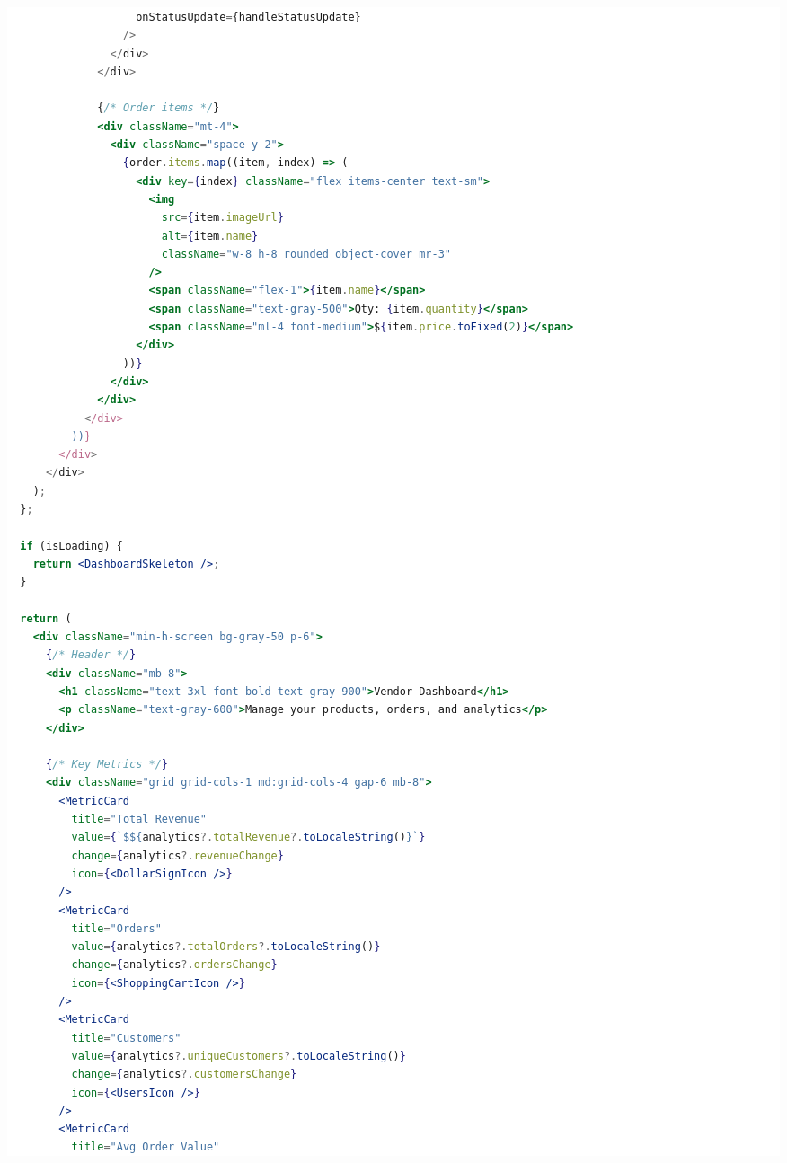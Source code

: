 ```jsx
                    onStatusUpdate={handleStatusUpdate}
                  />
                </div>
              </div>
              
              {/* Order items */}
              <div className="mt-4">
                <div className="space-y-2">
                  {order.items.map((item, index) => (
                    <div key={index} className="flex items-center text-sm">
                      <img 
                        src={item.imageUrl} 
                        alt={item.name}
                        className="w-8 h-8 rounded object-cover mr-3"
                      />
                      <span className="flex-1">{item.name}</span>
                      <span className="text-gray-500">Qty: {item.quantity}</span>
                      <span className="ml-4 font-medium">${item.price.toFixed(2)}</span>
                    </div>
                  ))}
                </div>
              </div>
            </div>
          ))}
        </div>
      </div>
    );
  };
  
  if (isLoading) {
    return <DashboardSkeleton />;
  }
  
  return (
    <div className="min-h-screen bg-gray-50 p-6">
      {/* Header */}
      <div className="mb-8">
        <h1 className="text-3xl font-bold text-gray-900">Vendor Dashboard</h1>
        <p className="text-gray-600">Manage your products, orders, and analytics</p>
      </div>
      
      {/* Key Metrics */}
      <div className="grid grid-cols-1 md:grid-cols-4 gap-6 mb-8">
        <MetricCard
          title="Total Revenue"
          value={`$${analytics?.totalRevenue?.toLocaleString()}`}
          change={analytics?.revenueChange}
          icon={<DollarSignIcon />}
        />
        <MetricCard
          title="Orders"
          value={analytics?.totalOrders?.toLocaleString()}
          change={analytics?.ordersChange}
          icon={<ShoppingCartIcon />}
        />
        <MetricCard
          title="Customers"
          value={analytics?.uniqueCustomers?.toLocaleString()}
          change={analytics?.customersChange}
          icon={<UsersIcon />}
        />
        <MetricCard
          title="Avg Order Value"
```